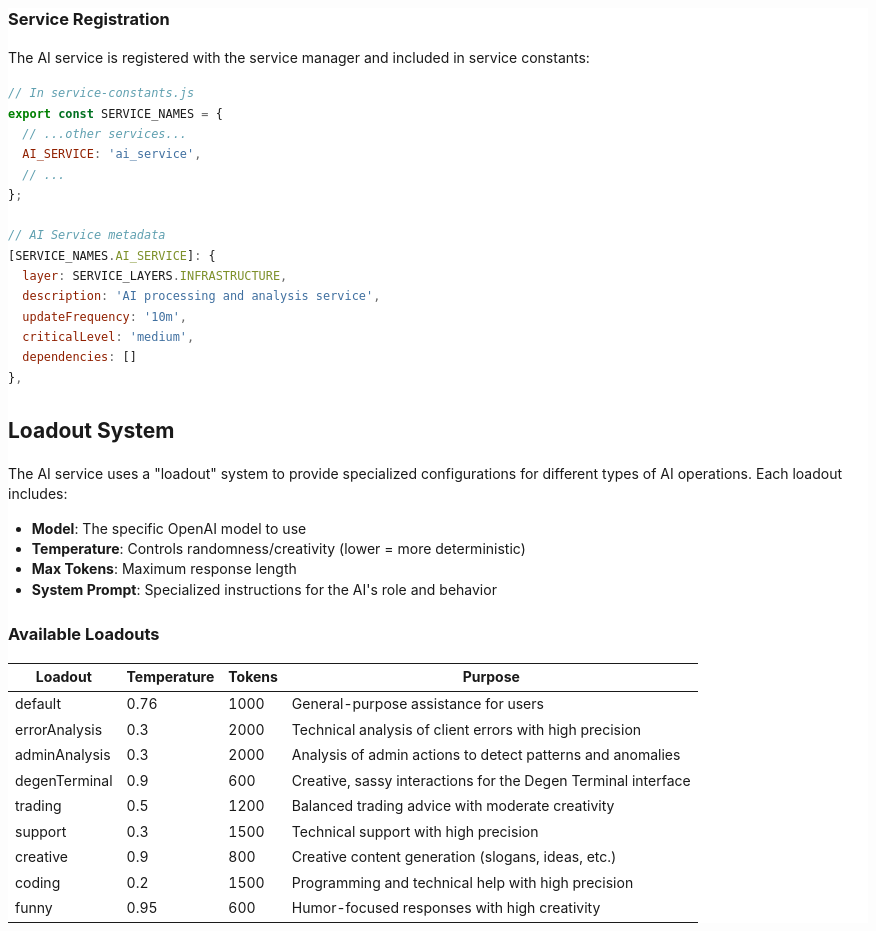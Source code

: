 ### Service Registration

The AI service is registered with the service manager and included in service constants:

```javascript
// In service-constants.js
export const SERVICE_NAMES = {
  // ...other services...
  AI_SERVICE: 'ai_service',
  // ...
};

// AI Service metadata
[SERVICE_NAMES.AI_SERVICE]: {
  layer: SERVICE_LAYERS.INFRASTRUCTURE,
  description: 'AI processing and analysis service',
  updateFrequency: '10m',
  criticalLevel: 'medium',
  dependencies: []
},
```

## Loadout System

The AI service uses a "loadout" system to provide specialized configurations for different types of AI operations. Each loadout includes:

- **Model**: The specific OpenAI model to use
- **Temperature**: Controls randomness/creativity (lower = more deterministic)
- **Max Tokens**: Maximum response length
- **System Prompt**: Specialized instructions for the AI's role and behavior

### Available Loadouts

| Loadout | Temperature | Tokens | Purpose |
|---------|-------------|--------|---------|
| default | 0.76 | 1000 | General-purpose assistance for users |
| errorAnalysis | 0.3 | 2000 | Technical analysis of client errors with high precision |
| adminAnalysis | 0.3 | 2000 | Analysis of admin actions to detect patterns and anomalies |
| degenTerminal | 0.9 | 600 | Creative, sassy interactions for the Degen Terminal interface |
| trading | 0.5 | 1200 | Balanced trading advice with moderate creativity |
| support | 0.3 | 1500 | Technical support with high precision |
| creative | 0.9 | 800 | Creative content generation (slogans, ideas, etc.) |
| coding | 0.2 | 1500 | Programming and technical help with high precision |
| funny | 0.95 | 600 | Humor-focused responses with high creativity |
